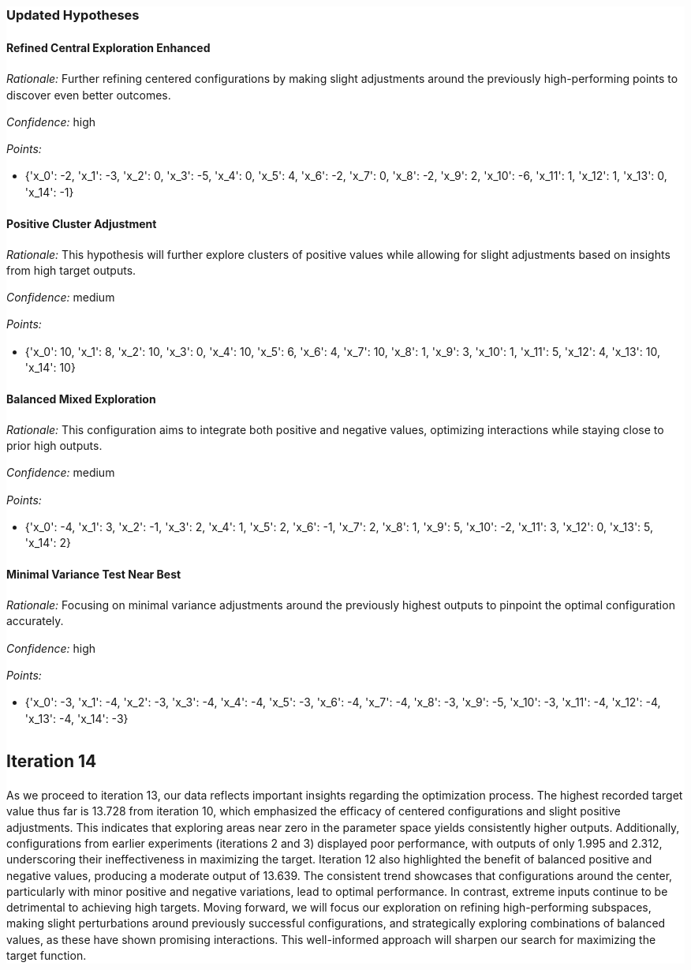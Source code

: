 ### Updated Hypotheses

#### Refined Central Exploration Enhanced

*Rationale:* Further refining centered configurations by making slight adjustments around the previously high-performing points to discover even better outcomes.

*Confidence:* high

*Points:*

- {'x_0': -2, 'x_1': -3, 'x_2': 0, 'x_3': -5, 'x_4': 0, 'x_5': 4, 'x_6': -2, 'x_7': 0, 'x_8': -2, 'x_9': 2, 'x_10': -6, 'x_11': 1, 'x_12': 1, 'x_13': 0, 'x_14': -1}

#### Positive Cluster Adjustment

*Rationale:* This hypothesis will further explore clusters of positive values while allowing for slight adjustments based on insights from high target outputs.

*Confidence:* medium

*Points:*

- {'x_0': 10, 'x_1': 8, 'x_2': 10, 'x_3': 0, 'x_4': 10, 'x_5': 6, 'x_6': 4, 'x_7': 10, 'x_8': 1, 'x_9': 3, 'x_10': 1, 'x_11': 5, 'x_12': 4, 'x_13': 10, 'x_14': 10}

#### Balanced Mixed Exploration

*Rationale:* This configuration aims to integrate both positive and negative values, optimizing interactions while staying close to prior high outputs.

*Confidence:* medium

*Points:*

- {'x_0': -4, 'x_1': 3, 'x_2': -1, 'x_3': 2, 'x_4': 1, 'x_5': 2, 'x_6': -1, 'x_7': 2, 'x_8': 1, 'x_9': 5, 'x_10': -2, 'x_11': 3, 'x_12': 0, 'x_13': 5, 'x_14': 2}

#### Minimal Variance Test Near Best

*Rationale:* Focusing on minimal variance adjustments around the previously highest outputs to pinpoint the optimal configuration accurately.

*Confidence:* high

*Points:*

- {'x_0': -3, 'x_1': -4, 'x_2': -3, 'x_3': -4, 'x_4': -4, 'x_5': -3, 'x_6': -4, 'x_7': -4, 'x_8': -3, 'x_9': -5, 'x_10': -3, 'x_11': -4, 'x_12': -4, 'x_13': -4, 'x_14': -3}

## Iteration 14

As we proceed to iteration 13, our data reflects important insights regarding the optimization process. The highest recorded target value thus far is 13.728 from iteration 10, which emphasized the efficacy of centered configurations and slight positive adjustments. This indicates that exploring areas near zero in the parameter space yields consistently higher outputs. Additionally, configurations from earlier experiments (iterations 2 and 3) displayed poor performance, with outputs of only 1.995 and 2.312, underscoring their ineffectiveness in maximizing the target. Iteration 12 also highlighted the benefit of balanced positive and negative values, producing a moderate output of 13.639. The consistent trend showcases that configurations around the center, particularly with minor positive and negative variations, lead to optimal performance. In contrast, extreme inputs continue to be detrimental to achieving high targets. Moving forward, we will focus our exploration on refining high-performing subspaces, making slight perturbations around previously successful configurations, and strategically exploring combinations of balanced values, as these have shown promising interactions. This well-informed approach will sharpen our search for maximizing the target function.
